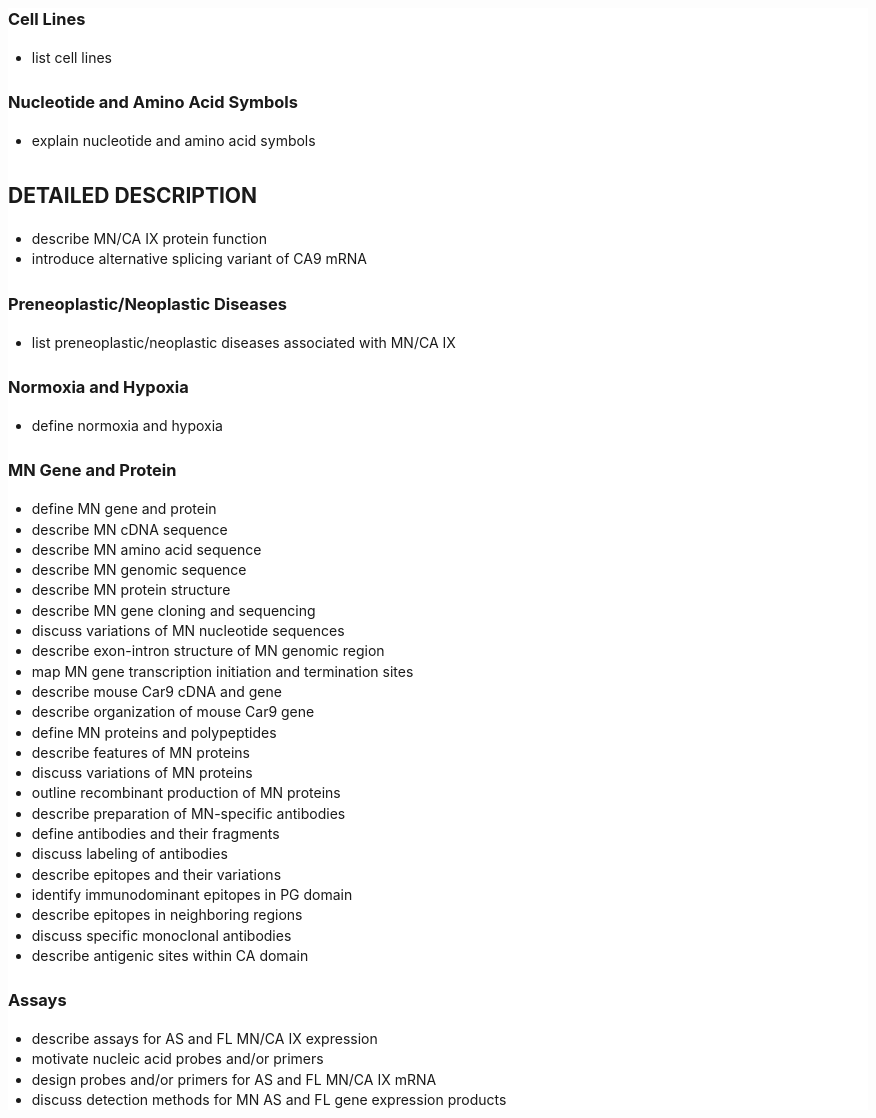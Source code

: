 ### Cell Lines

- list cell lines

### Nucleotide and Amino Acid Symbols

- explain nucleotide and amino acid symbols

## DETAILED DESCRIPTION

- describe MN/CA IX protein function
- introduce alternative splicing variant of CA9 mRNA

### Preneoplastic/Neoplastic Diseases

- list preneoplastic/neoplastic diseases associated with MN/CA IX

### Normoxia and Hypoxia

- define normoxia and hypoxia

### MN Gene and Protein

- define MN gene and protein
- describe MN cDNA sequence
- describe MN amino acid sequence
- describe MN genomic sequence
- describe MN protein structure
- describe MN gene cloning and sequencing
- discuss variations of MN nucleotide sequences
- describe exon-intron structure of MN genomic region
- map MN gene transcription initiation and termination sites
- describe mouse Car9 cDNA and gene
- describe organization of mouse Car9 gene
- define MN proteins and polypeptides
- describe features of MN proteins
- discuss variations of MN proteins
- outline recombinant production of MN proteins
- describe preparation of MN-specific antibodies
- define antibodies and their fragments
- discuss labeling of antibodies
- describe epitopes and their variations
- identify immunodominant epitopes in PG domain
- describe epitopes in neighboring regions
- discuss specific monoclonal antibodies
- describe antigenic sites within CA domain

### Assays

- describe assays for AS and FL MN/CA IX expression
- motivate nucleic acid probes and/or primers
- design probes and/or primers for AS and FL MN/CA IX mRNA
- discuss detection methods for MN AS and FL gene expression products
